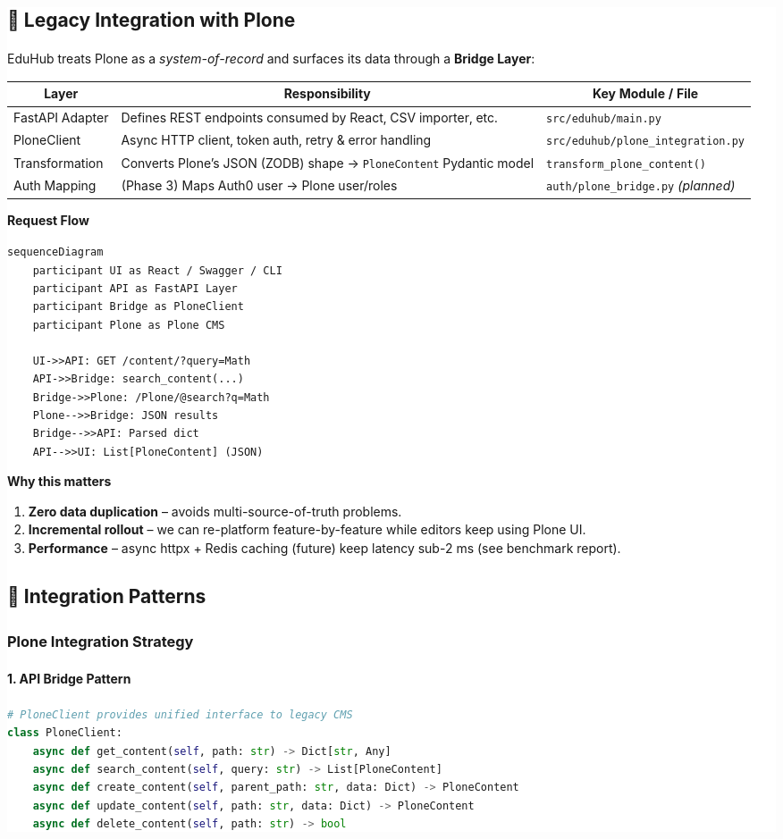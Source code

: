 ## 🧩 Legacy Integration with Plone

EduHub treats Plone as a *system-of-record* and surfaces its data through a **Bridge Layer**:

| Layer | Responsibility | Key Module / File |
|-------|----------------|-------------------|
| FastAPI Adapter | Defines REST endpoints consumed by React, CSV importer, etc. | `src/eduhub/main.py` |
| PloneClient | Async HTTP client, token auth, retry & error handling | `src/eduhub/plone_integration.py` |
| Transformation | Converts Plone’s JSON (ZODB) shape → `PloneContent` Pydantic model | `transform_plone_content()` |
| Auth Mapping | (Phase 3) Maps Auth0 user → Plone user/roles | `auth/plone_bridge.py` *(planned)* |

**Request Flow**

```mermaid
sequenceDiagram
    participant UI as React / Swagger / CLI
    participant API as FastAPI Layer
    participant Bridge as PloneClient
    participant Plone as Plone CMS

    UI->>API: GET /content/?query=Math
    API->>Bridge: search_content(...)
    Bridge->>Plone: /Plone/@search?q=Math
    Plone-->>Bridge: JSON results
    Bridge-->>API: Parsed dict
    API-->>UI: List[PloneContent] (JSON)
```

**Why this matters**

1. **Zero data duplication** – avoids multi-source-of-truth problems.
2. **Incremental rollout** – we can re-platform feature-by-feature while editors keep using Plone UI.
3. **Performance** – async httpx + Redis caching (future) keep latency sub-2 ms (see benchmark report).

## 🔗 Integration Patterns

### Plone Integration Strategy

#### 1. **API Bridge Pattern**
```python
# PloneClient provides unified interface to legacy CMS
class PloneClient:
    async def get_content(self, path: str) -> Dict[str, Any]
    async def search_content(self, query: str) -> List[PloneContent]
    async def create_content(self, parent_path: str, data: Dict) -> PloneContent
    async def update_content(self, path: str, data: Dict) -> PloneContent
    async def delete_content(self, path: str) -> bool
```
